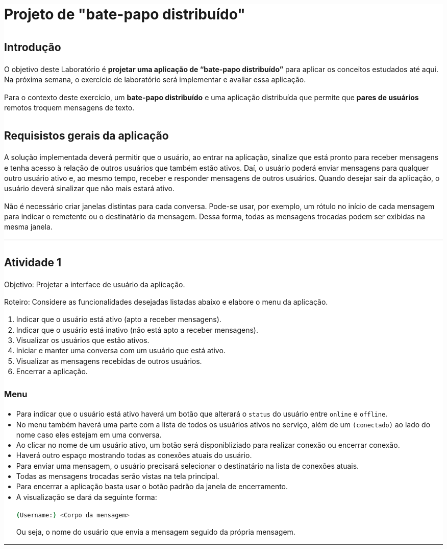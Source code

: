 # Projeto de "bate-papo distribuído"
## Introdução
O objetivo deste Laboratório é **projetar uma aplicação de “bate-papo distribuído”** para
aplicar os conceitos estudados até aqui. Na próxima semana, o exercício de laboratório
será implementar e avaliar essa aplicação.

Para o contexto deste exercício, um **bate-papo distribuído** e uma aplicação distribuída que permite que **pares de usuários** remotos troquem mensagens de texto.

## Requisistos gerais da aplicação
A solução implementada deverá permitir que o usuário, ao entrar na aplicação, sinalize que está pronto para receber mensagens e tenha acesso à relação de outros usuários que também estão ativos. Daí, o usuário poderá enviar mensagens para qualquer outro usuário
ativo e, ao mesmo tempo, receber e responder mensagens de outros usuários. Quando desejar sair da aplicação, o usuário deverá sinalizar que não mais estará ativo.

Não é necessário criar janelas distintas para cada conversa. Pode-se usar, por exemplo, um rótulo no início de cada mensagem para indicar o remetente ou o destinatário
da mensagem. Dessa forma, todas as mensagens trocadas podem ser exibidas na mesma janela.

---

## Atividade 1
Objetivo: Projetar a interface de usuário da aplicação.

Roteiro: Considere as funcionalidades desejadas listadas abaixo e elabore o menu da aplicação.
1. Indicar que o usuário está ativo (apto a receber mensagens).
2. Indicar que o usuário está inativo (não está apto a receber mensagens).
3. Visualizar os usuários que estão ativos.
4. Iniciar e manter uma conversa com um usuário que está ativo.
5. Visualizar as mensagens recebidas de outros usuários.
6. Encerrar a aplicação.

### Menu
- Para indicar que o usuário está ativo haverá um botão que alterará o `status` do usuário entre `online` e `offline`.
- No menu também haverá uma parte com a lista de todos os usuários ativos no serviço, além de um `(conectado)` ao lado do nome caso eles estejam em uma conversa.
- Ao clicar no nome de um usuário ativo, um botão será disponibliziado para realizar conexão ou encerrar conexão.
- Haverá outro espaço mostrando todas as conexões atuais do usuário. 
- Para enviar uma mensagem, o usuário precisará selecionar o destinatário na lista de conexões atuais.
- Todas as mensagens trocadas serão vistas na tela principal.
- Para encerrar a aplicação basta usar o botão padrão da janela de encerramento.
- A visualização se dará da seguinte forma:
    ```bash
    (Username:) <Corpo da mensagem> 
    ```
    Ou seja, o nome do usuário que envia a mensagem seguido da própria mensagem.

---